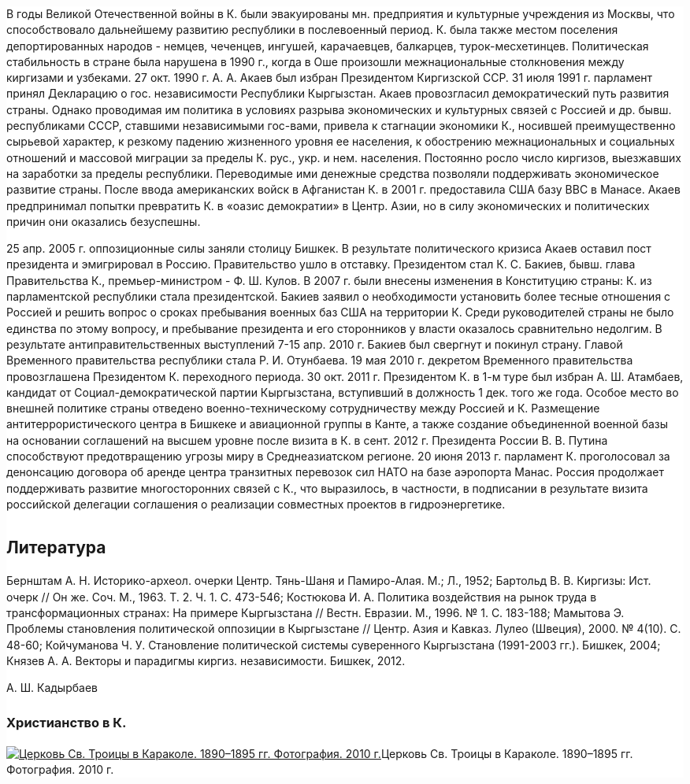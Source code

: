 В годы Великой Отечественной войны в К. были эвакуированы мн. предприятия и культурные учреждения из Москвы, что способствовало дальнейшему развитию республики в послевоенный период. К. была также местом поселения депортированных народов - немцев, чеченцев, ингушей, карачаевцев, балкарцев, турок-месхетинцев. Политическая стабильность в стране была нарушена в 1990 г., когда в Оше произошли межнациональные столкновения между киргизами и узбеками. 27 окт. 1990 г. А. А. Акаев был избран Президентом Киргизской ССР. 31 июля 1991 г. парламент принял Декларацию о гос. независимости Республики Кыргызстан. Акаев провозгласил демократический путь развития страны. Однако проводимая им политика в условиях разрыва экономических и культурных связей с Россией и др. бывш. республиками СССР, ставшими независимыми гос-вами, привела к стагнации экономики К., носившей преимущественно сырьевой характер, к резкому падению жизненного уровня ее населения, к обострению межнациональных и социальных отношений и массовой миграции за пределы К. рус., укр. и нем. населения. Постоянно росло число киргизов, выезжавших на заработки за пределы республики. Переводимые ими денежные средства позволяли поддерживать экономическое развитие страны. После ввода американских войск в Афганистан К. в 2001 г. предоставила США базу ВВС в Манасе. Акаев предпринимал попытки превратить К. в «оазис демократии» в Центр. Азии, но в силу экономических и политических причин они оказались безуспешны.

25 апр. 2005 г. оппозиционные силы заняли столицу Бишкек. В результате политического кризиса Акаев оставил пост президента и эмигрировал в Россию. Правительство ушло в отставку. Президентом стал К. С. Бакиев, бывш. глава Правительства К., премьер-министром - Ф. Ш. Кулов. В 2007 г. были внесены изменения в Конституцию страны: К. из парламентской республики стала президентской. Бакиев заявил о необходимости установить более тесные отношения с Россией и решить вопрос о сроках пребывания военных баз США на территории К. Среди руководителей страны не было единства по этому вопросу, и пребывание президента и его сторонников у власти оказалось сравнительно недолгим. В результате антиправительственных выступлений 7-15 апр. 2010 г. Бакиев был свергнут и покинул страну. Главой Временного правительства республики стала Р. И. Отунбаева. 19 мая 2010 г. декретом Временного правительства провозглашена Президентом К. переходного периода. 30 окт. 2011 г. Президентом К. в 1-м туре был избран А. Ш. Атамбаев, кандидат от Социал-демократической партии Кыргызстана, вступивший в должность 1 дек. того же года. Особое место во внешней политике страны отведено военно-техническому сотрудничеству между Россией и К. Размещение антитеррористического центра в Бишкеке и авиационной группы в Канте, а также создание объединенной военной базы на основании соглашений на высшем уровне после визита в К. в сент. 2012 г. Президента России В. В. Путина способствуют предотвращению угрозы миру в Среднеазиатском регионе. 20 июня 2013 г. парламент К. проголосовал за денонсацию договора об аренде центра транзитных перевозок сил НАТО на базе аэропорта Манас. Россия продолжает поддерживать развитие многосторонних связей с К., что выразилось, в частности, в подписании в результате визита российской делегации соглашения о реализации совместных проектов в гидроэнергетике.

## Литература

Бернштам А. Н. Историко-археол. очерки Центр. Тянь-Шаня и Памиро-Алая. М.; Л., 1952; Бартольд В. В. Киргизы: Ист. очерк // Он же. Соч. М., 1963. Т. 2. Ч. 1. С. 473-546; Костюкова И. А. Политика воздействия на рынок труда в трансформационных странах: На примере Кыргызстана // Вестн. Евразии. М., 1996. № 1. С. 183-188; Мамытова Э. Проблемы становления политической оппозиции в Кыргызстане // Центр. Азия и Кавказ. Лулео (Швеция), 2000. № 4(10). С. 48-60; Койчуманова Ч. У. Становление политической системы суверенного Кыргызстана (1991-2003 гг.). Бишкек, 2004; Князев А. А. Векторы и парадигмы киргиз. независимости. Бишкек, 2012.

А. Ш. Кадырбаев

### Христианство в К.

[![Церковь Св. Троицы в Караколе. 1890–1895 гг. Фотография. 2010 г.](https://pravenc.ru/data/2015/03/18/1234038026/i200.jpg "Кликните для увеличения картинки")](https://pravenc.ru/data/2015/03/18/1234038026/i400.jpg)Церковь Св. Троицы в Караколе. 1890–1895 гг. Фотография. 2010 г.  